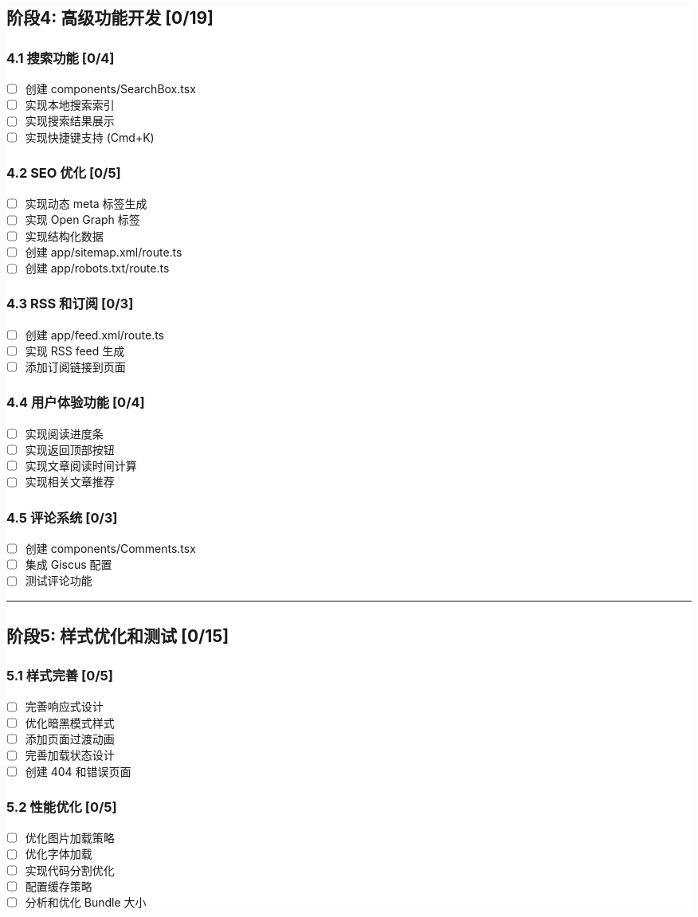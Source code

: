 
## 阶段4: 高级功能开发 [0/19]

### 4.1 搜索功能 [0/4]
- [ ] 创建 components/SearchBox.tsx
- [ ] 实现本地搜索索引
- [ ] 实现搜索结果展示
- [ ] 实现快捷键支持 (Cmd+K)

### 4.2 SEO 优化 [0/5]
- [ ] 实现动态 meta 标签生成
- [ ] 实现 Open Graph 标签
- [ ] 实现结构化数据
- [ ] 创建 app/sitemap.xml/route.ts
- [ ] 创建 app/robots.txt/route.ts

### 4.3 RSS 和订阅 [0/3]
- [ ] 创建 app/feed.xml/route.ts
- [ ] 实现 RSS feed 生成
- [ ] 添加订阅链接到页面

### 4.4 用户体验功能 [0/4]
- [ ] 实现阅读进度条
- [ ] 实现返回顶部按钮
- [ ] 实现文章阅读时间计算
- [ ] 实现相关文章推荐

### 4.5 评论系统 [0/3]
- [ ] 创建 components/Comments.tsx
- [ ] 集成 Giscus 配置
- [ ] 测试评论功能

---

## 阶段5: 样式优化和测试 [0/15]

### 5.1 样式完善 [0/5]
- [ ] 完善响应式设计
- [ ] 优化暗黑模式样式
- [ ] 添加页面过渡动画
- [ ] 完善加载状态设计
- [ ] 创建 404 和错误页面

### 5.2 性能优化 [0/5]
- [ ] 优化图片加载策略
- [ ] 优化字体加载
- [ ] 实现代码分割优化
- [ ] 配置缓存策略
- [ ] 分析和优化 Bundle 大小
